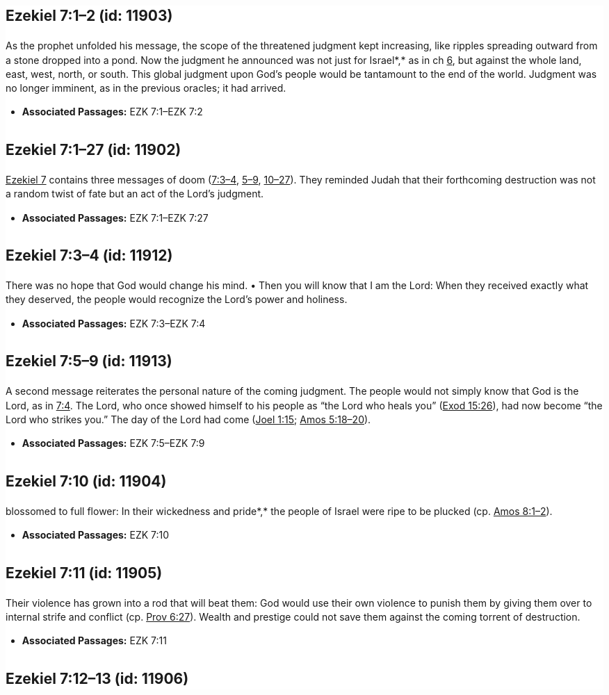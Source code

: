 ## Ezekiel 7:1–2 (id: 11903)

As the prophet unfolded his message, the scope of the threatened judgment kept increasing, like ripples spreading outward from a stone dropped into a pond. Now the judgment he announced was not just for Israel*,* as in ch [6](https://ref.ly/Ezek6:1-Ezek6:14), but against the whole land, east, west, north, or south. This global judgment upon God’s people would be tantamount to the end of the world. Judgment was no longer imminent, as in the previous oracles; it had arrived.

* **Associated Passages:** EZK 7:1–EZK 7:2

## Ezekiel 7:1–27 (id: 11902)

[Ezekiel 7](https://ref.ly/Ezek7:1-Ezek7:27) contains three messages of doom ([7:3–4](https://ref.ly/Ezek7:3-Ezek7:4), [5–9](https://ref.ly/Ezek7:5-Ezek7:9), [10–27](https://ref.ly/Ezek7:10-Ezek7:27)). They reminded Judah that their forthcoming destruction was not a random twist of fate but an act of the Lord’s judgment.

* **Associated Passages:** EZK 7:1–EZK 7:27

## Ezekiel 7:3–4 (id: 11912)

There was no hope that God would change his mind. • Then you will know that I am the Lord: When they received exactly what they deserved, the people would recognize the Lord’s power and holiness.

* **Associated Passages:** EZK 7:3–EZK 7:4

## Ezekiel 7:5–9 (id: 11913)

A second message reiterates the personal nature of the coming judgment. The people would not simply know that God is the Lord, as in [7:4](https://ref.ly/Ezek7:4). The Lord, who once showed himself to his people as “the Lord who heals you” ([Exod 15:26](https://ref.ly/Exod15:26)), had now become “the Lord who strikes you.” The day of the Lord had come ([Joel 1:15](https://ref.ly/Joel1:15); [Amos 5:18–20](https://ref.ly/Amos5:18-Amos5:20)).

* **Associated Passages:** EZK 7:5–EZK 7:9

## Ezekiel 7:10 (id: 11904)

blossomed to full flower: In their wickedness and pride*,* the people of Israel were ripe to be plucked (cp. [Amos 8:1–2](https://ref.ly/Amos8:1-Amos8:2)).

* **Associated Passages:** EZK 7:10

## Ezekiel 7:11 (id: 11905)

Their violence has grown into a rod that will beat them: God would use their own violence to punish them by giving them over to internal strife and conflict (cp. [Prov 6:27](https://ref.ly/Prov6:27)). Wealth and prestige could not save them against the coming torrent of destruction.

* **Associated Passages:** EZK 7:11

## Ezekiel 7:12–13 (id: 11906)

